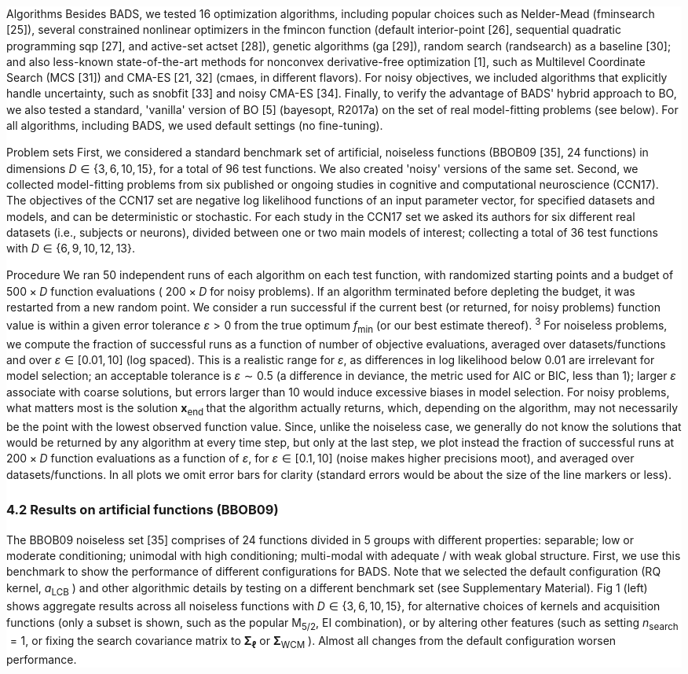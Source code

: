 Algorithms Besides BADS, we tested 16 optimization algorithms, including popular choices such as Nelder-Mead (fminsearch [25]), several constrained nonlinear optimizers in the fmincon function (default interior-point [26], sequential quadratic programming sqp [27], and active-set actset [28]), genetic algorithms (ga [29]), random search (randsearch) as a baseline [30]; and also less-known state-of-the-art methods for nonconvex derivative-free optimization [1], such as Multilevel Coordinate Search (MCS [31]) and CMA-ES [21, 32] (cmaes, in different flavors). For noisy objectives, we included algorithms that explicitly handle uncertainty, such as snobfit [33] and noisy CMA-ES [34]. Finally, to verify the advantage of BADS' hybrid approach to BO, we also tested a standard, 'vanilla' version of BO [5] (bayesopt, R2017a) on the set of real model-fitting problems (see below). For all algorithms, including BADS, we used default settings (no fine-tuning).

Problem sets First, we considered a standard benchmark set of artificial, noiseless functions (BBOB09 [35], 24 functions) in dimensions $D \in\{3,6,10,15\}$, for a total of 96 test functions. We also created 'noisy' versions of the same set. Second, we collected model-fitting problems from six published or ongoing studies in cognitive and computational neuroscience (CCN17). The objectives of the CCN17 set are negative log likelihood functions of an input parameter vector, for specified datasets and models, and can be deterministic or stochastic. For each study in the CCN17 set we asked its authors for six different real datasets (i.e., subjects or neurons), divided between one or two main models of interest; collecting a total of 36 test functions with $D \in\{6,9,10,12,13\}$.

Procedure We ran 50 independent runs of each algorithm on each test function, with randomized starting points and a budget of $500 \times D$ function evaluations ( $200 \times D$ for noisy problems). If an algorithm terminated before depleting the budget, it was restarted from a new random point. We consider a run successful if the current best (or returned, for noisy problems) function value is within a given error tolerance $\varepsilon>0$ from the true optimum $f_{\min }$ (or our best estimate thereof). ${ }^{3}$ For noiseless problems, we compute the fraction of successful runs as a function of number of objective evaluations, averaged over datasets/functions and over $\varepsilon \in[0.01,10]$ (log spaced). This is a realistic range for $\varepsilon$, as differences in log likelihood below 0.01 are irrelevant for model selection; an acceptable tolerance is $\varepsilon \sim 0.5$ (a difference in deviance, the metric used for AIC or BIC, less than 1); larger $\varepsilon$ associate with coarse solutions, but errors larger than 10 would induce excessive biases in model selection. For noisy problems, what matters most is the solution $\boldsymbol{x}_{\text {end }}$ that the algorithm actually returns, which, depending on the algorithm, may not necessarily be the point with the lowest observed function value. Since, unlike the noiseless case, we generally do not know the solutions that would be returned by any algorithm at every time step, but only at the last step, we plot instead the fraction of successful runs at $200 \times D$ function evaluations as a function of $\varepsilon$, for $\varepsilon \in[0.1,10]$ (noise makes higher precisions moot), and averaged over datasets/functions. In all plots we omit error bars for clarity (standard errors would be about the size of the line markers or less).

### 4.2 Results on artificial functions (BBOB09)

The BBOB09 noiseless set [35] comprises of 24 functions divided in 5 groups with different properties: separable; low or moderate conditioning; unimodal with high conditioning; multi-modal with adequate / with weak global structure. First, we use this benchmark to show the performance of different configurations for BADS. Note that we selected the default configuration (RQ kernel, $a_{\mathrm{LCB}}$ ) and other algorithmic details by testing on a different benchmark set (see Supplementary Material). Fig 1 (left) shows aggregate results across all noiseless functions with $D \in\{3,6,10,15\}$, for alternative choices of kernels and acquisition functions (only a subset is shown, such as the popular $\mathrm{M}_{5 / 2}$, EI combination), or by altering other features (such as setting $n_{\text {search }}=1$, or fixing the search covariance matrix to $\boldsymbol{\Sigma}_{\boldsymbol{\ell}}$ or $\boldsymbol{\Sigma}_{\mathrm{WCM}}$ ). Almost all changes from the default configuration worsen performance.


[^0]: \*Current address: Département des neurosciences fondamentales, Université de Genève, CMU, 1 rue Michel-Servet, 1206 Genève, Switzerland. E-mail: luigi.acerbi@gmail.com.
[^0]: ${ }^{1}$ Code available at https://github.com/acerbilab/bads.
[^0]: ${ }^{2} \mathrm{~A}$ variable $d$ can be fixed by setting $\left(\boldsymbol{x}_{0}\right)_{d}=\mathrm{LB}_{d}=\mathrm{UB}_{d}=\mathrm{PLB}_{d}=\mathrm{PUB}_{d}$. Fixed variables become constants, and BADS runs on an optimization problem with reduced dimensionality.
[^0]: ${ }^{3}$ Note that the error tolerance $\varepsilon$ is not a fractional error, as sometimes reported in optimization, because for model comparison we typically care about (absolute) differences in log likelihoods.
[^0]: ${ }^{4}$ Unpublished; upcoming work from Aspen H. Yoo and Wei Ji Ma.